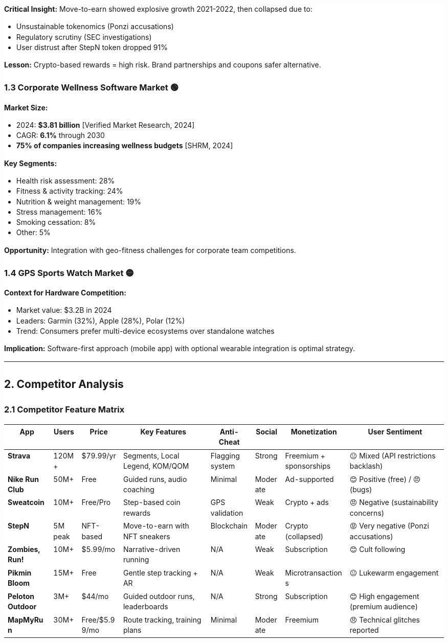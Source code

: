 **Critical Insight:**
Move-to-earn showed explosive growth 2021-2022, then collapsed due to:
- Unsustainable tokenomics (Ponzi accusations)
- Regulatory scrutiny (SEC investigations)
- User distrust after StepN token dropped 91%

**Lesson:** Crypto-based rewards = high risk. Brand partnerships and coupons safer alternative.

### 1.3 Corporate Wellness Software Market 🟢

**Market Size:**
- 2024: **$3.81 billion** [Verified Market Research, 2024]
- CAGR: **6.1%** through 2030
- **75% of companies increasing wellness budgets** [SHRM, 2024]

**Key Segments:**
- Health risk assessment: 28%
- Fitness & activity tracking: 24%
- Nutrition & weight management: 19%
- Stress management: 16%
- Smoking cessation: 8%
- Other: 5%

**Opportunity:** Integration with geo-fitness challenges for corporate team competitions.

### 1.4 GPS Sports Watch Market 🟡

**Context for Hardware Competition:**
- Market value: $3.2B in 2024
- Leaders: Garmin (32%), Apple (28%), Polar (12%)
- Trend: Consumers prefer multi-device ecosystems over standalone watches

**Implication:** Software-first approach (mobile app) with optional wearable integration is optimal strategy.

---

## 2. Competitor Analysis

### 2.1 Competitor Feature Matrix

| App | Users | Price | Key Features | Anti-Cheat | Social | Monetization | User Sentiment |
|-----|-------|-------|--------------|------------|--------|--------------|----------------|
| **Strava** | 120M+ | $79.99/yr | Segments, Local Legend, KOM/QOM | Flagging system | Strong | Freemium + sponsorships | 😐 Mixed (API restrictions backlash) |
| **Nike Run Club** | 50M+ | Free | Guided runs, audio coaching | Minimal | Moderate | Ad-supported | 😊 Positive (free) / 😠 (bugs) |
| **Sweatcoin** | 10M+ | Free/Pro | Step-based coin rewards | GPS validation | Weak | Crypto + ads | 😠 Negative (sustainability concerns) |
| **StepN** | 5M peak | NFT-based | Move-to-earn with NFT sneakers | Blockchain | Moderate | Crypto (collapsed) | 😡 Very negative (Ponzi accusations) |
| **Zombies, Run!** | 10M+ | $5.99/mo | Narrative-driven running | N/A | Weak | Subscription | 😊 Cult following |
| **Pikmin Bloom** | 15M+ | Free | Gentle step tracking + AR | N/A | Weak | Microtransactions | 😐 Lukewarm engagement |
| **Peloton Outdoor** | 3M+ | $44/mo | Guided outdoor runs, leaderboards | N/A | Strong | Subscription | 😊 High engagement (premium audience) |
| **MapMyRun** | 30M+ | Free/$5.99/mo | Route tracking, training plans | Minimal | Moderate | Freemium | 😠 Technical glitches reported |
